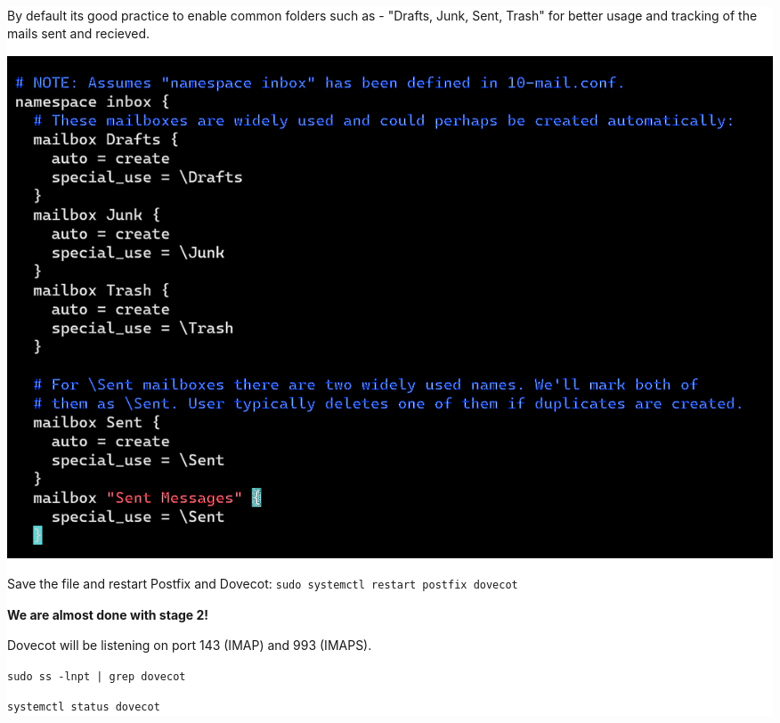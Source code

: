 By default its good practice to enable common folders such as - "Drafts, Junk, Sent, Trash" for better usage and tracking of the mails sent and recieved.

![Image](https://raw.githubusercontent.com/m3rcer/m3rcer.github.io/master/_posts/redteaming/PhishOPS/images/postfix_install_17.png)

Save the file and restart Postfix and Dovecot: `sudo systemctl restart postfix dovecot`

**We are almost done with stage 2!**

Dovecot will be listening on port 143 (IMAP) and 993 (IMAPS).

`sudo ss -lnpt | grep dovecot`

`systemctl status dovecot`
